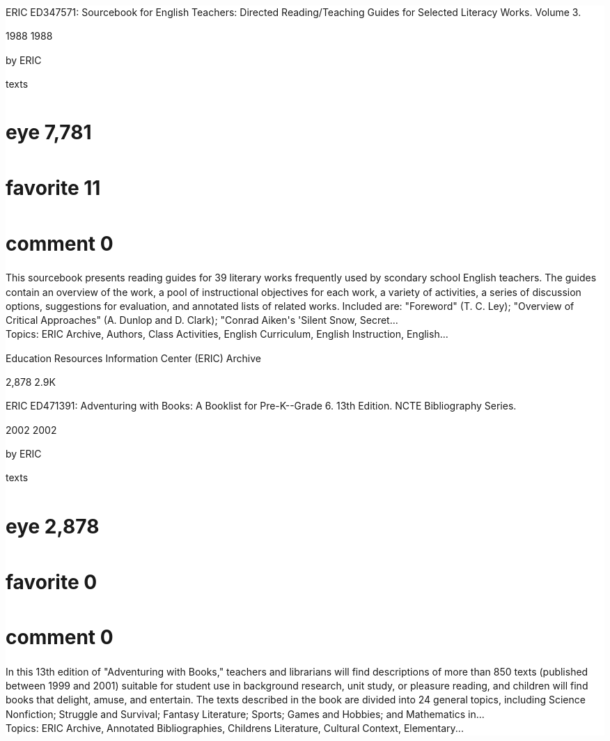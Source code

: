 ERIC ED347571: Sourcebook for English Teachers: Directed Reading/Teaching Guides for Selected Literacy Works. Volume 3.

1988 1988

<span class="hidden-lists">by</span> <span class="byv" title="ERIC">ERIC</span>

<span class="iconochive-texts" aria-hidden="true"></span><span class="sr-only">texts</span>

<span class="iconochive-eye" aria-hidden="true"></span><span class="sr-only">eye</span> 7,781
=============================================================================================

<span class="iconochive-favorite" aria-hidden="true"></span><span class="sr-only">favorite</span> 11
====================================================================================================

<span class="iconochive-comment" aria-hidden="true"></span><span class="sr-only">comment</span> 0
=================================================================================================

This sourcebook presents reading guides for 39 literary works frequently used by scondary school English teachers. The guides contain an overview of the work, a pool of instructional objectives for each work, a variety of activities, a series of discussion options, suggestions for evaluation, and annotated lists of related works. Included are: "Foreword" (T. C. Ley); "Overview of Critical Approaches" (A. Dunlop and D. Clark); "Conrad Aiken's 'Silent Snow, Secret...  
Topics: ERIC Archive, Authors, Class Activities, English Curriculum, English Instruction, English...  

<a href="/details/ericarchive" class="stealth"></a>

Education Resources Information Center (ERIC) Archive

2,878 2.9K

[](/details/ERIC_ED471391 "ERIC ED471391: Adventuring with Books: A Booklist for Pre-K--Grade 6. 13th Edition. NCTE Bibliography Series.")

ERIC ED471391: Adventuring with Books: A Booklist for Pre-K--Grade 6. 13th Edition. NCTE Bibliography Series.

2002 2002

<span class="hidden-lists">by</span> <span class="byv" title="ERIC">ERIC</span>

<span class="iconochive-texts" aria-hidden="true"></span><span class="sr-only">texts</span>

<span class="iconochive-eye" aria-hidden="true"></span><span class="sr-only">eye</span> 2,878
=============================================================================================

<span class="iconochive-favorite" aria-hidden="true"></span><span class="sr-only">favorite</span> 0
===================================================================================================

<span class="iconochive-comment" aria-hidden="true"></span><span class="sr-only">comment</span> 0
=================================================================================================

In this 13th edition of "Adventuring with Books," teachers and librarians will find descriptions of more than 850 texts (published between 1999 and 2001) suitable for student use in background research, unit study, or pleasure reading, and children will find books that delight, amuse, and entertain. The texts described in the book are divided into 24 general topics, including Science Nonfiction; Struggle and Survival; Fantasy Literature; Sports; Games and Hobbies; and Mathematics in...  
Topics: ERIC Archive, Annotated Bibliographies, Childrens Literature, Cultural Context, Elementary...  
